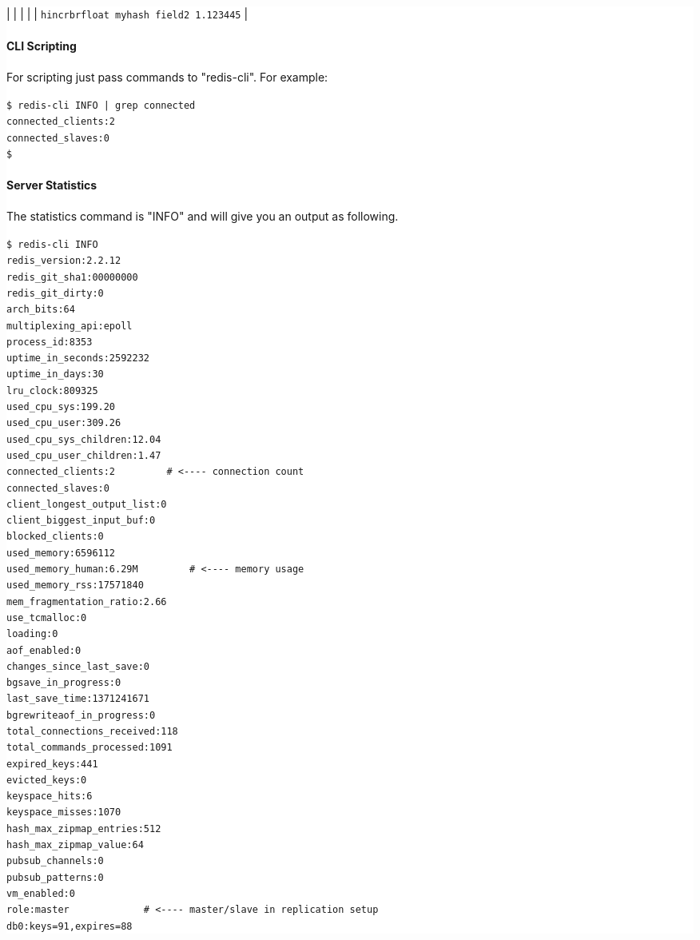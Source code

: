 |                                      |                                                   |
|                                      | `hincrbrfloat myhash field2 1.123445`             |

#### CLI Scripting

For scripting just pass commands to "redis-cli". For example:

    $ redis-cli INFO | grep connected
    connected_clients:2
    connected_slaves:0
    $

#### Server Statistics

The statistics command is "INFO" and will give you an output as
following.

    $ redis-cli INFO
    redis_version:2.2.12
    redis_git_sha1:00000000
    redis_git_dirty:0
    arch_bits:64
    multiplexing_api:epoll
    process_id:8353
    uptime_in_seconds:2592232
    uptime_in_days:30
    lru_clock:809325
    used_cpu_sys:199.20
    used_cpu_user:309.26
    used_cpu_sys_children:12.04
    used_cpu_user_children:1.47
    connected_clients:2         # <---- connection count
    connected_slaves:0
    client_longest_output_list:0
    client_biggest_input_buf:0
    blocked_clients:0
    used_memory:6596112
    used_memory_human:6.29M         # <---- memory usage
    used_memory_rss:17571840
    mem_fragmentation_ratio:2.66
    use_tcmalloc:0
    loading:0
    aof_enabled:0
    changes_since_last_save:0
    bgsave_in_progress:0
    last_save_time:1371241671
    bgrewriteaof_in_progress:0
    total_connections_received:118
    total_commands_processed:1091
    expired_keys:441
    evicted_keys:0
    keyspace_hits:6
    keyspace_misses:1070
    hash_max_zipmap_entries:512
    hash_max_zipmap_value:64
    pubsub_channels:0
    pubsub_patterns:0
    vm_enabled:0
    role:master             # <---- master/slave in replication setup
    db0:keys=91,expires=88
